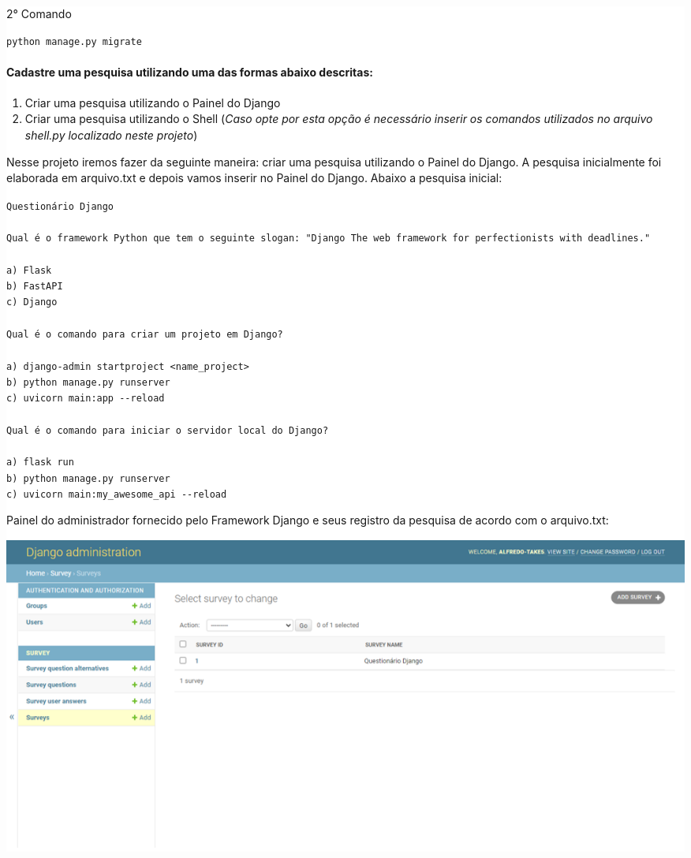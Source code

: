 2° Comando

~~~cmd
python manage.py migrate
~~~

#### Cadastre uma pesquisa utilizando uma das formas abaixo descritas:

1. Criar uma pesquisa utilizando o Painel do Django
2. Criar uma pesquisa utilizando o Shell (_Caso opte por esta opção é necessário inserir os comandos utilizados no arquivo shell.py localizado neste projeto_)

Nesse projeto iremos fazer da seguinte maneira: criar uma pesquisa utilizando o Painel do Django. 
A pesquisa inicialmente foi elaborada em arquivo.txt e depois vamos inserir no Painel do Django. Abaixo a pesquisa inicial: 

~~~txt
Questionário Django

Qual é o framework Python que tem o seguinte slogan: "Django The web framework for perfectionists with deadlines."

a) Flask
b) FastAPI
c) Django

Qual é o comando para criar um projeto em Django?

a) django-admin startproject <name_project>
b) python manage.py runserver
c) uvicorn main:app --reload

Qual é o comando para iniciar o servidor local do Django?

a) flask run
b) python manage.py runserver
c) uvicorn main:my_awesome_api --reload
~~~

Painel do administrador fornecido pelo Framework Django e seus registro da pesquisa de acordo com o arquivo.txt:

![Text Alt](images/take5_Imagem5.png)
